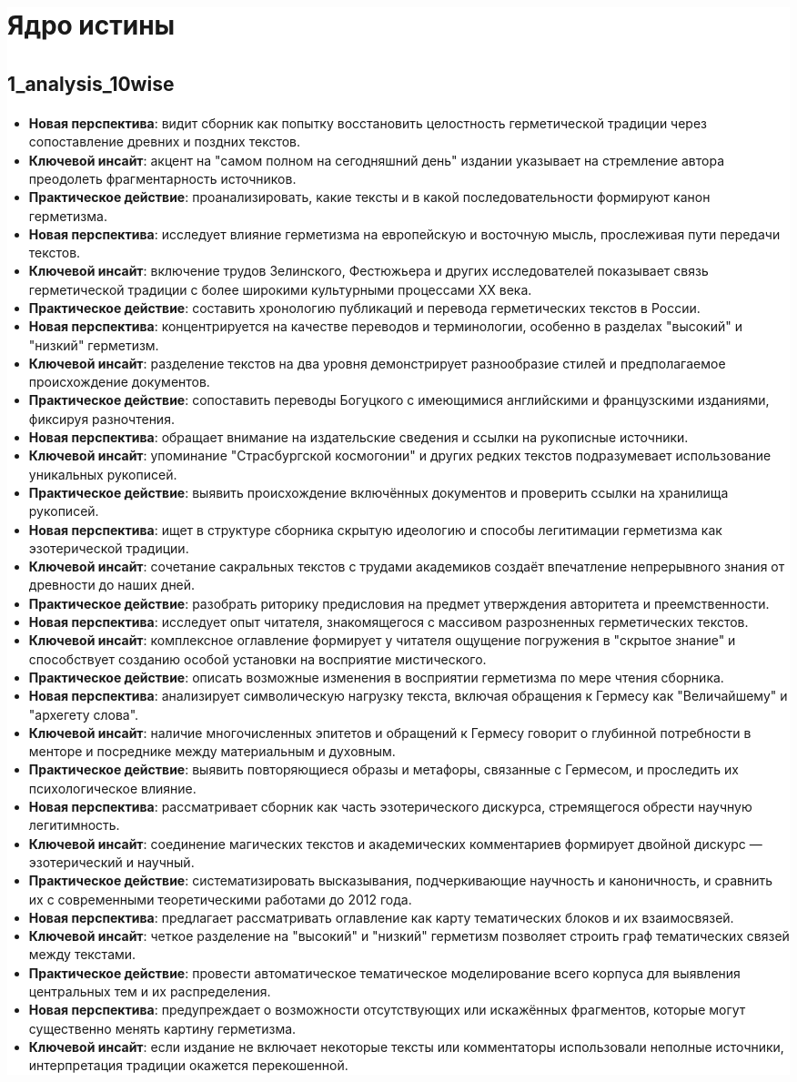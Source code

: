 # Ядро истины

## 1_analysis_10wise
- **Новая перспектива**: видит сборник как попытку восстановить целостность герметической традиции через сопоставление древних и поздних текстов.
- **Ключевой инсайт**: акцент на "самом полном на сегодняшний день" издании указывает на стремление автора преодолеть фрагментарность источников.
- **Практическое действие**: проанализировать, какие тексты и в какой последовательности формируют канон герметизма.
- **Новая перспектива**: исследует влияние герметизма на европейскую и восточную мысль, прослеживая пути передачи текстов.
- **Ключевой инсайт**: включение трудов Зелинского, Фестюжьера и других исследователей показывает связь герметической традиции с более широкими культурными процессами XX века.
- **Практическое действие**: составить хронологию публикаций и перевода герметических текстов в России.
- **Новая перспектива**: концентрируется на качестве переводов и терминологии, особенно в разделах "высокий" и "низкий" герметизм.
- **Ключевой инсайт**: разделение текстов на два уровня демонстрирует разнообразие стилей и предполагаемое происхождение документов.
- **Практическое действие**: сопоставить переводы Богуцкого с имеющимися английскими и французскими изданиями, фиксируя разночтения.
- **Новая перспектива**: обращает внимание на издательские сведения и ссылки на рукописные источники.
- **Ключевой инсайт**: упоминание "Страсбургской космогонии" и других редких текстов подразумевает использование уникальных рукописей.
- **Практическое действие**: выявить происхождение включённых документов и проверить ссылки на хранилища рукописей.
- **Новая перспектива**: ищет в структуре сборника скрытую идеологию и способы легитимации герметизма как эзотерической традиции.
- **Ключевой инсайт**: сочетание сакральных текстов с трудами академиков создаёт впечатление непрерывного знания от древности до наших дней.
- **Практическое действие**: разобрать риторику предисловия на предмет утверждения авторитета и преемственности.
- **Новая перспектива**: исследует опыт читателя, знакомящегося с массивом разрозненных герметических текстов.
- **Ключевой инсайт**: комплексное оглавление формирует у читателя ощущение погружения в "скрытое знание" и способствует созданию особой установки на восприятие мистического.
- **Практическое действие**: описать возможные изменения в восприятии герметизма по мере чтения сборника.
- **Новая перспектива**: анализирует символическую нагрузку текста, включая обращения к Гермесу как "Величайшему" и "архегету слова".
- **Ключевой инсайт**: наличие многочисленных эпитетов и обращений к Гермесу говорит о глубинной потребности в менторе и посреднике между материальным и духовным.
- **Практическое действие**: выявить повторяющиеся образы и метафоры, связанные с Гермесом, и проследить их психологическое влияние.
- **Новая перспектива**: рассматривает сборник как часть эзотерического дискурса, стремящегося обрести научную легитимность.
- **Ключевой инсайт**: соединение магических текстов и академических комментариев формирует двойной дискурс — эзотерический и научный.
- **Практическое действие**: систематизировать высказывания, подчеркивающие научность и каноничность, и сравнить их с современными теоретическими работами до 2012 года.
- **Новая перспектива**: предлагает рассматривать оглавление как карту тематических блоков и их взаимосвязей.
- **Ключевой инсайт**: четкое разделение на "высокий" и "низкий" герметизм позволяет строить граф тематических связей между текстами.
- **Практическое действие**: провести автоматическое тематическое моделирование всего корпуса для выявления центральных тем и их распределения.
- **Новая перспектива**: предупреждает о возможности отсутствующих или искажённых фрагментов, которые могут существенно менять картину герметизма.
- **Ключевой инсайт**: если издание не включает некоторые тексты или комментаторы использовали неполные источники, интерпретация традиции окажется перекошенной.